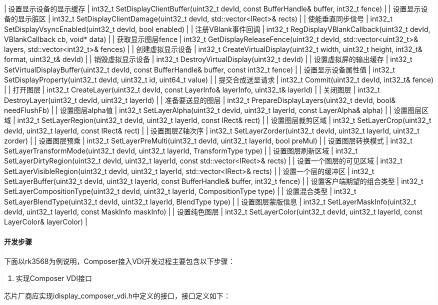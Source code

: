   | 设置显示设备的显示缓存               | int32_t SetDisplayClientBuffer(uint32_t devId, const BufferHandle& buffer, int32_t fence) |
  | 设置显示设备的显示脏区               | int32_t SetDisplayClientDamage(uint32_t devId, std::vector\<IRect\>& rects) |
  | 使能垂直同步信号                    | int32_t SetDisplayVsyncEnabled(uint32_t devId, bool enabled) |
  | 注册VBlank事件回调                 | int32_t RegDisplayVBlankCallback(uint32_t devId, VBlankCallback cb, void* data) |
  | 获取显示图层fence                  | int32_t GetDisplayReleaseFence(uint32_t devId, std::vector\<uint32_t\>& layers, std::vector\<int32_t\>& fences) |
  | 创建虚拟显示设备                    | int32_t CreateVirtualDisplay(uint32_t width, uint32_t height, int32_t& format, uint32_t& devId) |
  | 销毁虚拟显示设备                    | int32_t DestroyVirtualDisplay(uint32_t devId) |
  | 设置虚拟屏的输出缓存                 | int32_t SetVirtualDisplayBuffer(uint32_t devId, const BufferHandle& buffer, const int32_t fence) |
  | 设置显示设备属性值                  | int32_t SetDisplayProperty(uint32_t devId, uint32_t id, uint64_t value) |
  | 提交合成送显请求                   | int32_t Commit(uint32_t devId, int32_t& fence) |
  | 打开图层                          | int32_t CreateLayer(uint32_t devId, const LayerInfo& layerInfo, uint32_t& layerId) |
  | 关闭图层                          | int32_t DestroyLayer(uint32_t devId, uint32_t layerId) |
  | 准备要送显的图层                    | int32_t PrepareDisplayLayers(uint32_t devId, bool& needFlushFb) |
  | 设置图层alpha值                    | int32_t SetLayerAlpha(uint32_t devId, uint32_t layerId, const LayerAlpha& alpha) |
  | 设置图层区域                       | int32_t SetLayerRegion(uint32_t devId, uint32_t layerId, const IRect& rect) |
  | 设置图层裁剪区域                   | int32_t SetLayerCrop(uint32_t devId, uint32_t layerId, const IRect& rect) |
  | 设置图层Z轴次序                    | int32_t SetLayerZorder(uint32_t devId, uint32_t layerId, uint32_t zorder) |
  | 设置图层预乘                      | int32_t SetLayerPreMulti(uint32_t devId, uint32_t layerId, bool preMul) |
  | 设置图层转换模式                   | int32_t SetLayerTransformMode(uint32_t devId, uint32_t layerId, TransformType type) |
  | 设置图层刷新区域                   | int32_t SetLayerDirtyRegion(uint32_t devId, uint32_t layerId, const std::vector\<IRect\>& rects) |
  | 设置一个图层的可见区域               | int32_t SetLayerVisibleRegion(uint32_t devId, uint32_t layerId, std::vector\<IRect\>& rects) |
  | 设置一个层的缓冲区                  | int32_t SetLayerBuffer(uint32_t devId, uint32_t layerId, const BufferHandle& buffer, int32_t fence) |
  | 设置客户端期望的组合类型             | int32_t SetLayerCompositionType(uint32_t devId, uint32_t layerId, CompositionType type) |
  | 设置混合类型                       | int32_t SetLayerBlendType(uint32_t devId, uint32_t layerId, BlendType type) |
  | 设置图层蒙版信息                    | int32_t SetLayerMaskInfo(uint32_t devId, uint32_t layerId, const MaskInfo maskInfo) |
  | 设置纯色图层                        | int32_t SetLayerColor(uint32_t devId, uint32_t layerId, const LayerColor& layerColor) |

#### 开发步骤
下面以rk3568为例说明，Composer接入VDI开发过程主要包含以下步骤：

1. 实现Composer VDI接口

芯片厂商应实现idisplay_composer_vdi.h中定义的接口，接口定义如下：
